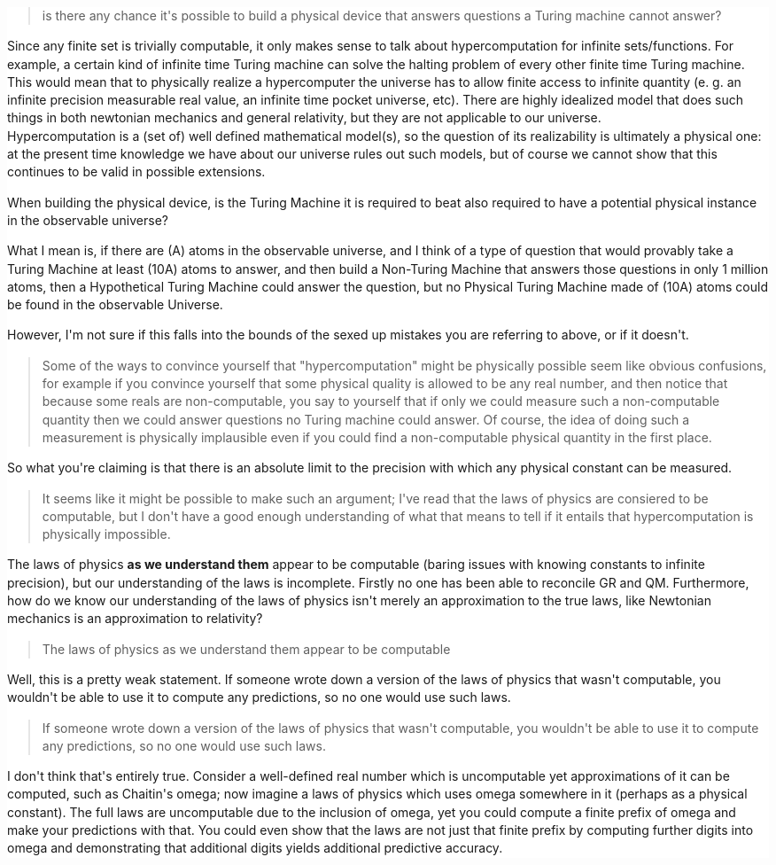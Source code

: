 > is there any chance it's possible to build a physical device that answers questions a Turing machine cannot answer?

Since any finite set is trivially computable, it only makes sense to talk about hypercomputation for infinite sets/functions. For example, a certain kind of infinite time Turing machine can solve the halting problem of every other finite time Turing machine.  
This would mean that to physically realize a hypercomputer the universe has to allow finite access to infinite quantity (e. g. an infinite precision measurable real value, an infinite time pocket universe, etc). There are highly idealized model that does such things in both newtonian mechanics and general relativity, but they are not applicable to our universe.  
Hypercomputation is a (set of) well defined mathematical model(s), so the question of its realizability is ultimately a physical one: at the present time knowledge we have about our universe rules out such models, but of course we cannot show that this continues to be valid in possible extensions.

When building the physical device, is the Turing Machine it is required to beat also required to have a potential physical instance in the observable universe?

What I mean is, if there are (A) atoms in the observable universe, and I think of a type of question that would provably take a Turing Machine at least (10A) atoms to answer, and then build a Non-Turing Machine that answers those questions in only 1 million atoms, then a Hypothetical Turing Machine could answer the question, but no Physical Turing Machine made of (10A) atoms could be found in the observable Universe.

However, I'm not sure if this falls into the bounds of the sexed up mistakes you are referring to above, or if it doesn't.

> Some of the ways to convince yourself that "hypercomputation" might be physically possible seem like obvious confusions, for example if you convince yourself that some physical quality is allowed to be any real number, and then notice that because some reals are non-computable, you say to yourself that if only we could measure such a non-computable quantity then we could answer questions no Turing machine could answer. Of course, the idea of doing such a measurement is physically implausible even if you could find a non-computable physical quantity in the first place.

So what you're claiming is that there is an absolute limit to the precision with which any physical constant can be measured.

> It seems like it might be possible to make such an argument; I've read that the laws of physics are consiered to be computable, but I don't have a good enough understanding of what that means to tell if it entails that hypercomputation is physically impossible.

The laws of physics **as we understand them** appear to be computable (baring issues with knowing constants to infinite precision), but our understanding of the laws is incomplete. Firstly no one has been able to reconcile GR and QM. Furthermore, how do we know our understanding of the laws of physics isn't merely an approximation to the true laws, like Newtonian mechanics is an approximation to relativity?

> The laws of physics as we understand them appear to be computable

Well, this is a pretty weak statement. If someone wrote down a version of the laws of physics that wasn't computable, you wouldn't be able to use it to compute any predictions, so no one would use such laws. 

> If someone wrote down a version of the laws of physics that wasn't computable, you wouldn't be able to use it to compute any predictions, so no one would use such laws.

I don't think that's entirely true. Consider a well-defined real number which is uncomputable yet approximations of it can be computed, such as Chaitin's omega; now imagine a laws of physics which uses omega somewhere in it (perhaps as a physical constant). The full laws are uncomputable due to the inclusion of omega, yet you could compute a finite prefix of omega and make your predictions with that. You could even show that the laws are not just that finite prefix by computing further digits into omega and demonstrating that additional digits yields additional predictive accuracy.
